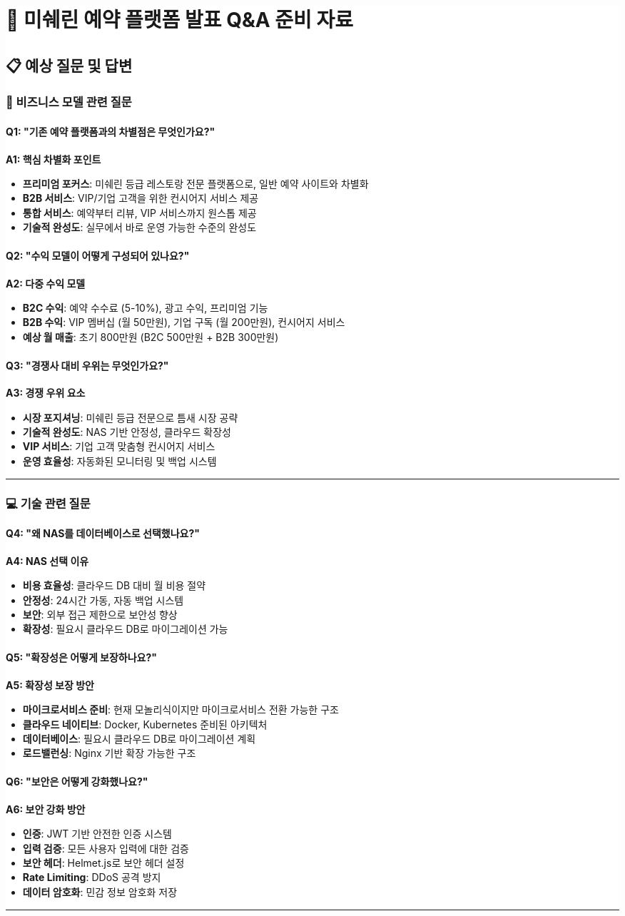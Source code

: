 # 🎤 미쉐린 예약 플랫폼 발표 Q&A 준비 자료

## 📋 예상 질문 및 답변

### 🏢 비즈니스 모델 관련 질문

#### Q1: "기존 예약 플랫폼과의 차별점은 무엇인가요?"

**A1: 핵심 차별화 포인트**
- **프리미엄 포커스**: 미쉐린 등급 레스토랑 전문 플랫폼으로, 일반 예약 사이트와 차별화
- **B2B 서비스**: VIP/기업 고객을 위한 컨시어지 서비스 제공
- **통합 서비스**: 예약부터 리뷰, VIP 서비스까지 원스톱 제공
- **기술적 완성도**: 실무에서 바로 운영 가능한 수준의 완성도

#### Q2: "수익 모델이 어떻게 구성되어 있나요?"

**A2: 다중 수익 모델**
- **B2C 수익**: 예약 수수료 (5-10%), 광고 수익, 프리미엄 기능
- **B2B 수익**: VIP 멤버십 (월 50만원), 기업 구독 (월 200만원), 컨시어지 서비스
- **예상 월 매출**: 초기 800만원 (B2C 500만원 + B2B 300만원)

#### Q3: "경쟁사 대비 우위는 무엇인가요?"

**A3: 경쟁 우위 요소**
- **시장 포지셔닝**: 미쉐린 등급 전문으로 틈새 시장 공략
- **기술적 완성도**: NAS 기반 안정성, 클라우드 확장성
- **VIP 서비스**: 기업 고객 맞춤형 컨시어지 서비스
- **운영 효율성**: 자동화된 모니터링 및 백업 시스템

---

### 💻 기술 관련 질문

#### Q4: "왜 NAS를 데이터베이스로 선택했나요?"

**A4: NAS 선택 이유**
- **비용 효율성**: 클라우드 DB 대비 월 비용 절약
- **안정성**: 24시간 가동, 자동 백업 시스템
- **보안**: 외부 접근 제한으로 보안성 향상
- **확장성**: 필요시 클라우드 DB로 마이그레이션 가능

#### Q5: "확장성은 어떻게 보장하나요?"

**A5: 확장성 보장 방안**
- **마이크로서비스 준비**: 현재 모놀리식이지만 마이크로서비스 전환 가능한 구조
- **클라우드 네이티브**: Docker, Kubernetes 준비된 아키텍처
- **데이터베이스**: 필요시 클라우드 DB로 마이그레이션 계획
- **로드밸런싱**: Nginx 기반 확장 가능한 구조

#### Q6: "보안은 어떻게 강화했나요?"

**A6: 보안 강화 방안**
- **인증**: JWT 기반 안전한 인증 시스템
- **입력 검증**: 모든 사용자 입력에 대한 검증
- **보안 헤더**: Helmet.js로 보안 헤더 설정
- **Rate Limiting**: DDoS 공격 방지
- **데이터 암호화**: 민감 정보 암호화 저장

---